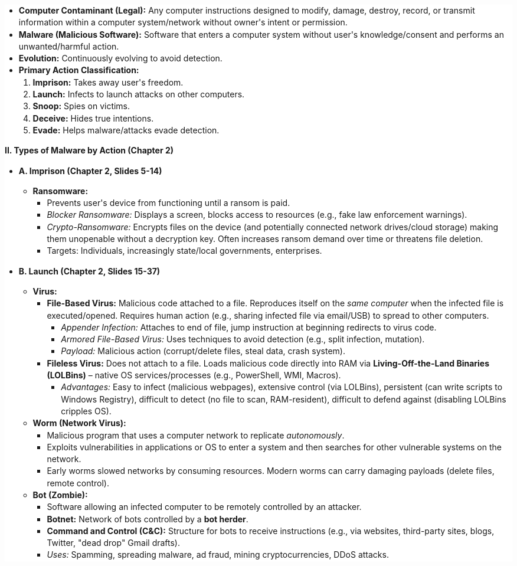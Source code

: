 *   **Computer Contaminant (Legal):** Any computer instructions designed to modify, damage, destroy, record, or transmit information within a computer system/network without owner's intent or permission.
*   **Malware (Malicious Software):** Software that enters a computer system without user's knowledge/consent and performs an unwanted/harmful action.
*   **Evolution:** Continuously evolving to avoid detection.
*   **Primary Action Classification:**
    1.  **Imprison:** Takes away user's freedom.
    2.  **Launch:** Infects to launch attacks on other computers.
    3.  **Snoop:** Spies on victims.
    4.  **Deceive:** Hides true intentions.
    5.  **Evade:** Helps malware/attacks evade detection.

**II. Types of Malware by Action (Chapter 2)**

*   **A. Imprison (Chapter 2, Slides 5-14)**
    *   **Ransomware:**
        *   Prevents user's device from functioning until a ransom is paid.
        *   *Blocker Ransomware:* Displays a screen, blocks access to resources (e.g., fake law enforcement warnings).
        *   *Crypto-Ransomware:* Encrypts files on the device (and potentially connected network drives/cloud storage) making them unopenable without a decryption key. Often increases ransom demand over time or threatens file deletion.
        *   Targets: Individuals, increasingly state/local governments, enterprises.

*   **B. Launch (Chapter 2, Slides 15-37)**
    *   **Virus:**
        *   **File-Based Virus:** Malicious code attached to a file. Reproduces itself on the *same computer* when the infected file is executed/opened. Requires human action (e.g., sharing infected file via email/USB) to spread to other computers.
            *   *Appender Infection:* Attaches to end of file, jump instruction at beginning redirects to virus code.
            *   *Armored File-Based Virus:* Uses techniques to avoid detection (e.g., split infection, mutation).
            *   *Payload:* Malicious action (corrupt/delete files, steal data, crash system).
        *   **Fileless Virus:** Does not attach to a file. Loads malicious code directly into RAM via **Living-Off-the-Land Binaries (LOLBins)** – native OS services/processes (e.g., PowerShell, WMI, Macros).
            *   *Advantages:* Easy to infect (malicious webpages), extensive control (via LOLBins), persistent (can write scripts to Windows Registry), difficult to detect (no file to scan, RAM-resident), difficult to defend against (disabling LOLBins cripples OS).
    *   **Worm (Network Virus):**
        *   Malicious program that uses a computer network to replicate *autonomously*.
        *   Exploits vulnerabilities in applications or OS to enter a system and then searches for other vulnerable systems on the network.
        *   Early worms slowed networks by consuming resources. Modern worms can carry damaging payloads (delete files, remote control).
    *   **Bot (Zombie):**
        *   Software allowing an infected computer to be remotely controlled by an attacker.
        *   **Botnet:** Network of bots controlled by a **bot herder**.
        *   **Command and Control (C&C):** Structure for bots to receive instructions (e.g., via websites, third-party sites, blogs, Twitter, "dead drop" Gmail drafts).
        *   *Uses:* Spamming, spreading malware, ad fraud, mining cryptocurrencies, DDoS attacks.
